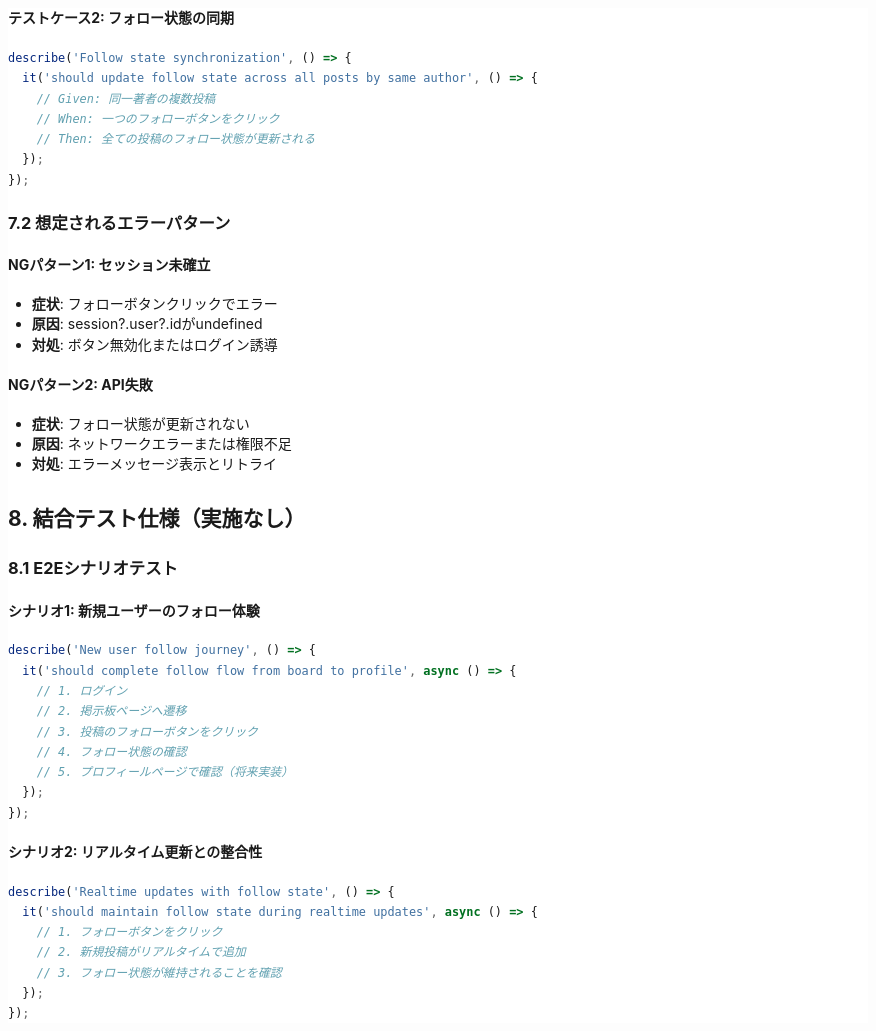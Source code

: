 #### テストケース2: フォロー状態の同期
```typescript
describe('Follow state synchronization', () => {
  it('should update follow state across all posts by same author', () => {
    // Given: 同一著者の複数投稿
    // When: 一つのフォローボタンをクリック
    // Then: 全ての投稿のフォロー状態が更新される
  });
});
```

### 7.2 想定されるエラーパターン

#### NGパターン1: セッション未確立
- **症状**: フォローボタンクリックでエラー
- **原因**: session?.user?.idがundefined
- **対処**: ボタン無効化またはログイン誘導

#### NGパターン2: API失敗
- **症状**: フォロー状態が更新されない
- **原因**: ネットワークエラーまたは権限不足
- **対処**: エラーメッセージ表示とリトライ

## 8. 結合テスト仕様（実施なし）

### 8.1 E2Eシナリオテスト

#### シナリオ1: 新規ユーザーのフォロー体験
```typescript
describe('New user follow journey', () => {
  it('should complete follow flow from board to profile', async () => {
    // 1. ログイン
    // 2. 掲示板ページへ遷移
    // 3. 投稿のフォローボタンをクリック
    // 4. フォロー状態の確認
    // 5. プロフィールページで確認（将来実装）
  });
});
```

#### シナリオ2: リアルタイム更新との整合性
```typescript
describe('Realtime updates with follow state', () => {
  it('should maintain follow state during realtime updates', async () => {
    // 1. フォローボタンをクリック
    // 2. 新規投稿がリアルタイムで追加
    // 3. フォロー状態が維持されることを確認
  });
});
```
